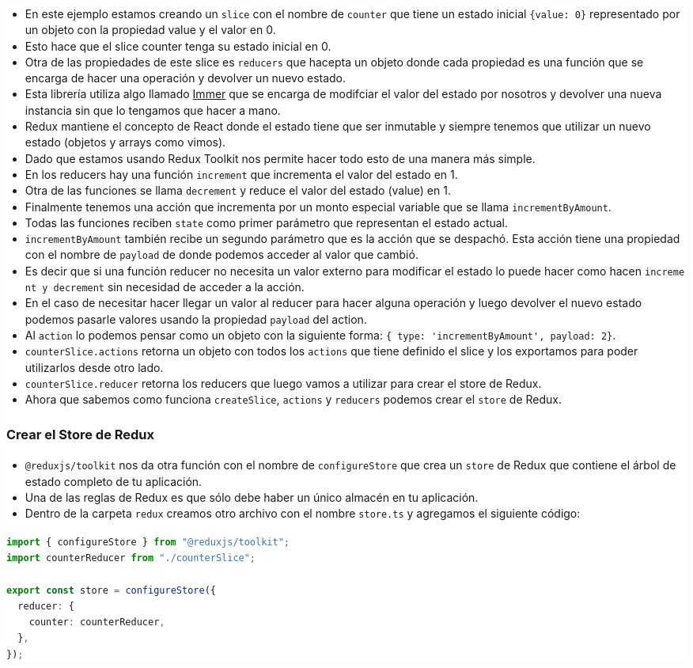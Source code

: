 ```typescript
```

- En este ejemplo estamos creando un `slice` con el nombre de `counter` que tiene un estado inicial `{value: 0}` representado por un objeto con la propiedad value y el valor en 0.
- Esto hace que el slice counter tenga su estado inicial en 0.
- Otra de las propiedades de este slice es `reducers` que hacepta un objeto donde cada propiedad es una función que se encarga de hacer una operación y devolver un nuevo estado.
- Esta librería utiliza algo llamado [Immer](https://redux-toolkit.js.org/usage/immer-reducers) que se encarga de modifciar el valor del estado por nosotros y devolver una nueva instancia sin que lo tengamos que hacer a mano.
- Redux mantiene el concepto de React donde el estado tiene que ser inmutable y siempre tenemos que utilizar un nuevo estado (objetos y arrays como vimos).
- Dado que estamos usando Redux Toolkit nos permite hacer todo esto de una manera más simple.
- En los reducers hay una función `increment` que incrementa el valor del estado en 1.
- Otra de las funciones se llama `decrement` y reduce el valor del estado (value) en 1.
- Finalmente tenemos una acción que incrementa por un monto especial variable que se llama `incrementByAmount`.
- Todas las funciones reciben `state` como primer parámetro que representan el estado actual.
- `incrementByAmount` también recibe un segundo parámetro que es la acción que se despachó. Esta acción tiene una propiedad con el nombre de `payload` de donde podemos acceder al valor que cambió.
- Es decir que si una función reducer no necesita un valor externo para modificar el estado lo puede hacer como hacen `increment y decrement` sin necesidad de acceder a la acción.
- En el caso de necesitar hacer llegar un valor al reducer para hacer alguna operación y luego devolver el nuevo estado podemos pasarle valores usando la propiedad `payload` del action.
- Al `action` lo podemos pensar como un objeto con la siguiente forma: `{ type: 'incrementByAmount', payload: 2}`.
- `counterSlice.actions` retorna un objeto con todos los `actions` que tiene definido el slice y los exportamos para poder utilizarlos desde otro lado.
- `counterSlice.reducer` retorna los reducers que luego vamos a utilizar para crear el store de Redux.
- Ahora que sabemos como funciona `createSlice`, `actions` y `reducers` podemos crear el `store` de Redux.

### Crear el Store de Redux

- `@reduxjs/toolkit` nos da otra función con el nombre de `configureStore` que crea un `store` de Redux que contiene el árbol de estado completo de tu aplicación.
- Una de las reglas de Redux es que sólo debe haber un único almacén en tu aplicación.
- Dentro de la carpeta `redux` creamos otro archivo con el nombre `store.ts` y agregamos el siguiente código:

```typescript
import { configureStore } from "@reduxjs/toolkit";
import counterReducer from "./counterSlice";

export const store = configureStore({
  reducer: {
    counter: counterReducer,
  },
});
```
